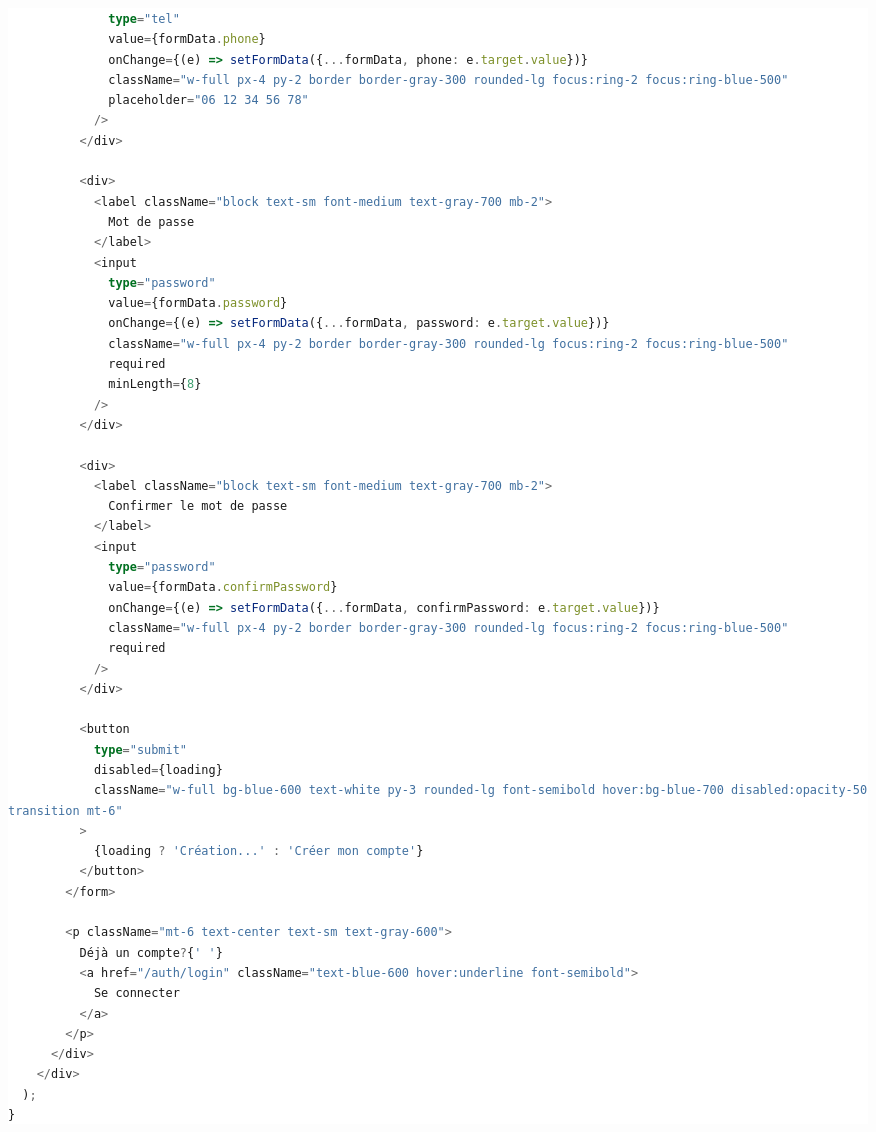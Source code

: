 ```typescript
              type="tel"
              value={formData.phone}
              onChange={(e) => setFormData({...formData, phone: e.target.value})}
              className="w-full px-4 py-2 border border-gray-300 rounded-lg focus:ring-2 focus:ring-blue-500"
              placeholder="06 12 34 56 78"
            />
          </div>

          <div>
            <label className="block text-sm font-medium text-gray-700 mb-2">
              Mot de passe
            </label>
            <input
              type="password"
              value={formData.password}
              onChange={(e) => setFormData({...formData, password: e.target.value})}
              className="w-full px-4 py-2 border border-gray-300 rounded-lg focus:ring-2 focus:ring-blue-500"
              required
              minLength={8}
            />
          </div>

          <div>
            <label className="block text-sm font-medium text-gray-700 mb-2">
              Confirmer le mot de passe
            </label>
            <input
              type="password"
              value={formData.confirmPassword}
              onChange={(e) => setFormData({...formData, confirmPassword: e.target.value})}
              className="w-full px-4 py-2 border border-gray-300 rounded-lg focus:ring-2 focus:ring-blue-500"
              required
            />
          </div>
          
          <button
            type="submit"
            disabled={loading}
            className="w-full bg-blue-600 text-white py-3 rounded-lg font-semibold hover:bg-blue-700 disabled:opacity-50 transition mt-6"
          >
            {loading ? 'Création...' : 'Créer mon compte'}
          </button>
        </form>
        
        <p className="mt-6 text-center text-sm text-gray-600">
          Déjà un compte?{' '}
          <a href="/auth/login" className="text-blue-600 hover:underline font-semibold">
            Se connecter
          </a>
        </p>
      </div>
    </div>
  );
}
```
